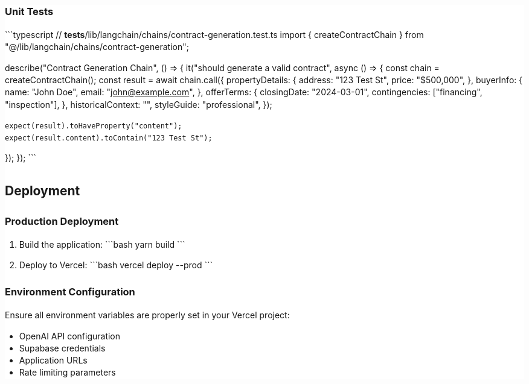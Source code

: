 ### Unit Tests

\`\`\`typescript
// **tests**/lib/langchain/chains/contract-generation.test.ts
import { createContractChain } from "@/lib/langchain/chains/contract-generation";

describe("Contract Generation Chain", () => {
it("should generate a valid contract", async () => {
const chain = createContractChain();
const result = await chain.call({
propertyDetails: {
address: "123 Test St",
price: "$500,000",
},
buyerInfo: {
name: "John Doe",
email: "john@example.com",
},
offerTerms: {
closingDate: "2024-03-01",
contingencies: ["financing", "inspection"],
},
historicalContext: "",
styleGuide: "professional",
});

    expect(result).toHaveProperty("content");
    expect(result.content).toContain("123 Test St");

});
});
\`\`\`

## Deployment

### Production Deployment

1. Build the application:
   \`\`\`bash
   yarn build
   \`\`\`

2. Deploy to Vercel:
   \`\`\`bash
   vercel deploy --prod
   \`\`\`

### Environment Configuration

Ensure all environment variables are properly set in your Vercel project:

- OpenAI API configuration
- Supabase credentials
- Application URLs
- Rate limiting parameters
